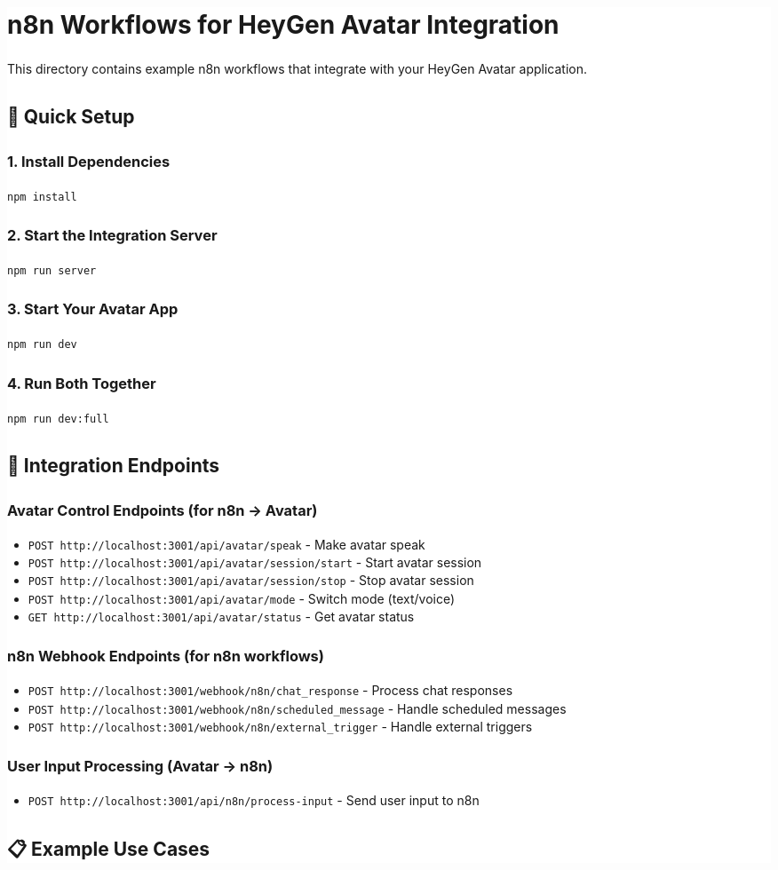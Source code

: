 # n8n Workflows for HeyGen Avatar Integration

This directory contains example n8n workflows that integrate with your HeyGen Avatar application.

## 🚀 Quick Setup

### 1. Install Dependencies

```bash
npm install
```

### 2. Start the Integration Server

```bash
npm run server
```

### 3. Start Your Avatar App

```bash
npm run dev
```

### 4. Run Both Together

```bash
npm run dev:full
```

## 🔗 Integration Endpoints

### Avatar Control Endpoints (for n8n → Avatar)

- `POST http://localhost:3001/api/avatar/speak` - Make avatar speak
- `POST http://localhost:3001/api/avatar/session/start` - Start avatar session
- `POST http://localhost:3001/api/avatar/session/stop` - Stop avatar session
- `POST http://localhost:3001/api/avatar/mode` - Switch mode (text/voice)
- `GET http://localhost:3001/api/avatar/status` - Get avatar status

### n8n Webhook Endpoints (for n8n workflows)

- `POST http://localhost:3001/webhook/n8n/chat_response` - Process chat responses
- `POST http://localhost:3001/webhook/n8n/scheduled_message` - Handle scheduled messages
- `POST http://localhost:3001/webhook/n8n/external_trigger` - Handle external triggers

### User Input Processing (Avatar → n8n)

- `POST http://localhost:3001/api/n8n/process-input` - Send user input to n8n

## 📋 Example Use Cases
